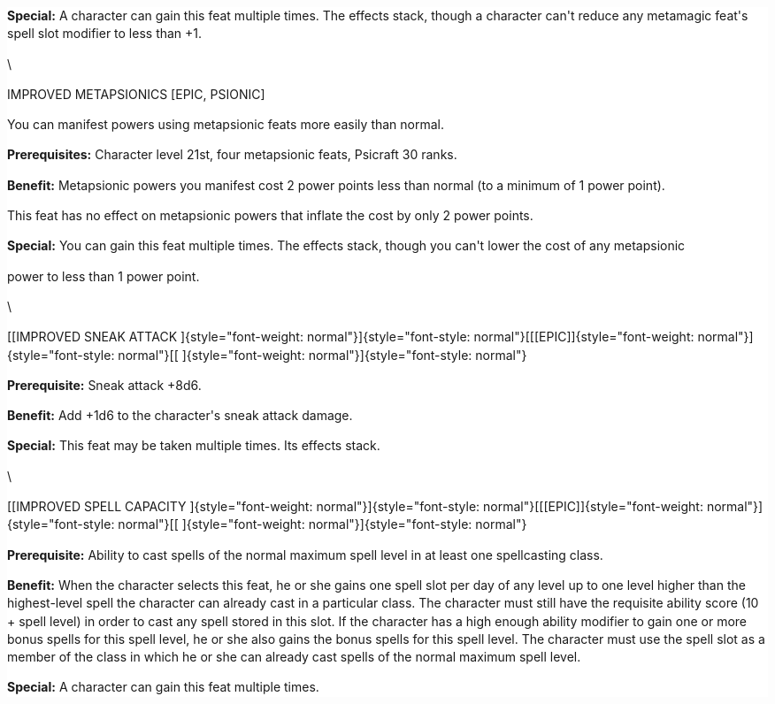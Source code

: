 **Special:** A character can gain this feat multiple times. The effects
stack, though a character can't reduce any metamagic feat's spell slot
modifier to less than +1.

\

IMPROVED METAPSIONICS \[EPIC, PSIONIC\]

You can manifest powers using metapsionic feats more easily than normal.

**Prerequisites:** Character level 21st, four metapsionic feats,
Psicraft 30 ranks.

**Benefit:** Metapsionic powers you manifest cost 2 power points less
than normal (to a minimum of 1 power point).

This feat has no effect on metapsionic powers that inflate the cost by
only 2 power points.

**Special:** You can gain this feat multiple times. The effects stack,
though you can't lower the cost of any metapsionic

power to less than 1 power point.

\

[[IMPROVED SNEAK ATTACK
]{style="font-weight: normal"}]{style="font-style: normal"}[[\[EPIC\]]{style="font-weight: normal"}]{style="font-style: normal"}[[
]{style="font-weight: normal"}]{style="font-style: normal"}

**Prerequisite:** Sneak attack +8d6.

**Benefit:** Add +1d6 to the character's sneak attack damage.

**Special:** This feat may be taken multiple times. Its effects stack.

\

[[IMPROVED SPELL CAPACITY
]{style="font-weight: normal"}]{style="font-style: normal"}[[\[EPIC\]]{style="font-weight: normal"}]{style="font-style: normal"}[[
]{style="font-weight: normal"}]{style="font-style: normal"}

**Prerequisite:** Ability to cast spells of the normal maximum spell
level in at least one spellcasting class.

**Benefit:** When the character selects this feat, he or she gains one
spell slot per day of any level up to one level higher than the
highest-level spell the character can already cast in a particular
class. The character must still have the requisite ability score (10 +
spell level) in order to cast any spell stored in this slot. If the
character has a high enough ability modifier to gain one or more bonus
spells for this spell level, he or she also gains the bonus spells for
this spell level. The character must use the spell slot as a member of
the class in which he or she can already cast spells of the normal
maximum spell level.

**Special:** A character can gain this feat multiple times.
